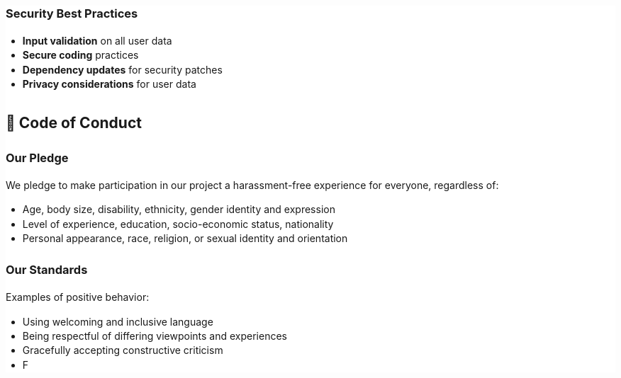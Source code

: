 ### Security Best Practices
- **Input validation** on all user data
- **Secure coding** practices
- **Dependency updates** for security patches
- **Privacy considerations** for user data

## 🎨 Code of Conduct

### Our Pledge
We pledge to make participation in our project a harassment-free experience for everyone, regardless of:
- Age, body size, disability, ethnicity, gender identity and expression
- Level of experience, education, socio-economic status, nationality
- Personal appearance, race, religion, or sexual identity and orientation

### Our Standards
Examples of positive behavior:
- Using welcoming and inclusive language
- Being respectful of differing viewpoints and experiences
- Gracefully accepting constructive criticism
- F
